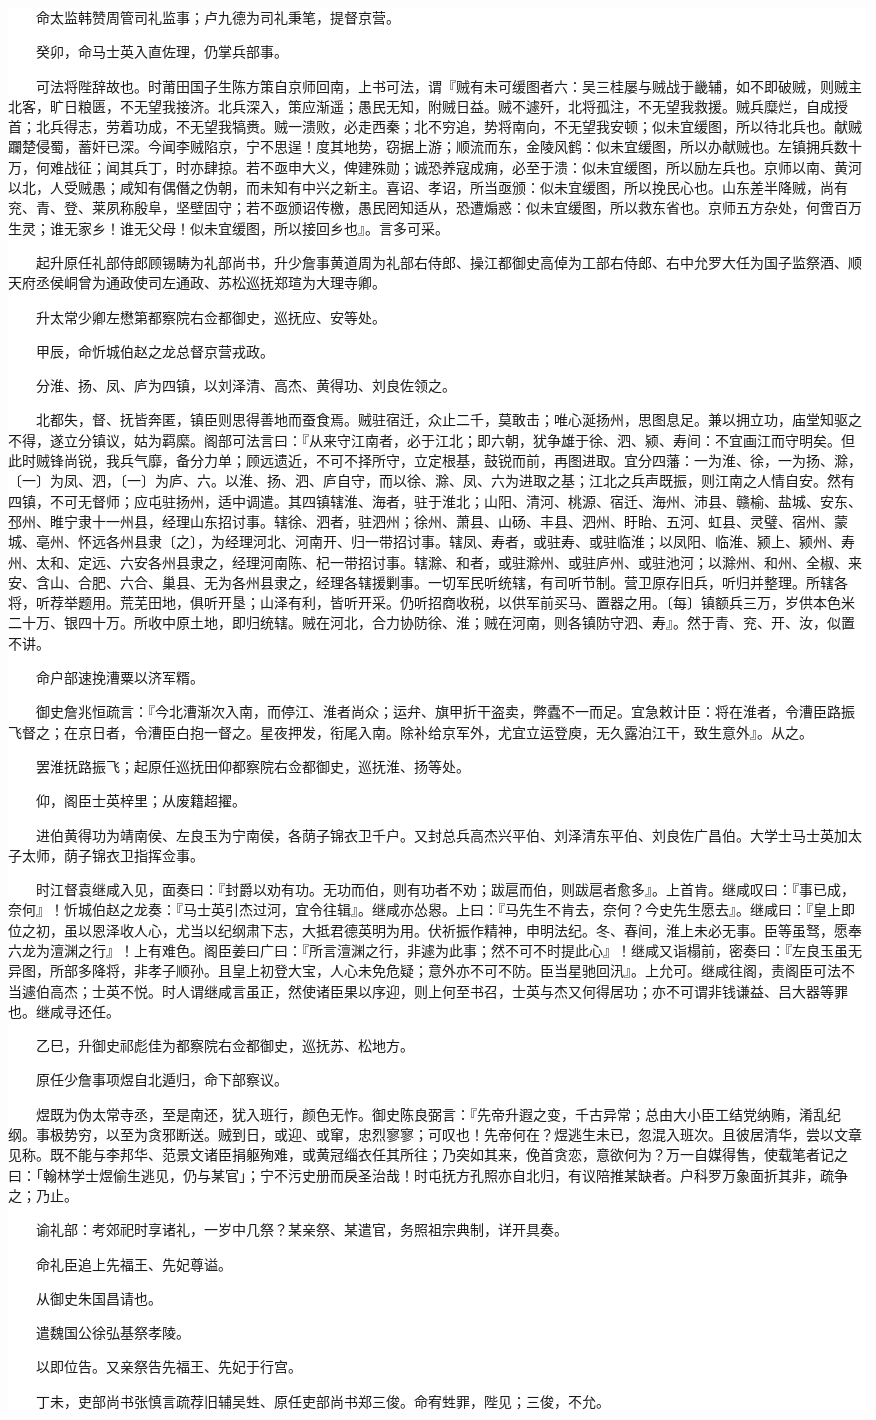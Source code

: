 　　命太监韩赞周管司礼监事；卢九德为司礼秉笔，提督京营。

　　癸卯，命马士英入直佐理，仍掌兵部事。

　　可法将陛辞故也。时莆田国子生陈方策自京师回南，上书可法，谓『贼有未可缓图者六：吴三桂屡与贼战于畿辅，如不即破贼，则贼主北客，旷日粮匮，不无望我接济。北兵深入，策应渐遥；愚民无知，附贼日益。贼不遽歼，北将孤注，不无望我救援。贼兵糜烂，自成授首；北兵得志，劳着功成，不无望我犒赉。贼一溃败，必走西秦；北不穷追，势将南向，不无望我安顿；似未宜缓图，所以待北兵也。献贼躝楚侵蜀，蓄奸已深。今闻李贼陷京，宁不思逞！度其地势，窃据上游；顺流而东，金陵风鹤：似未宜缓图，所以办献贼也。左镇拥兵数十万，何难战征；闻其兵丁，时亦肆掠。若不亟申大义，俾建殊勋；诚恐养寇成痈，必至于溃：似未宜缓图，所以励左兵也。京师以南、黄河以北，人受贼愚；咸知有偶僭之伪朝，而未知有中兴之新主。喜诏、孝诏，所当亟颁：似未宜缓图，所以挽民心也。山东差半降贼，尚有兖、青、登、莱夙称殷阜，坚壁固守；若不亟颁诏传檄，愚民罔知适从，恐遭煽惑：似未宜缓图，所以救东省也。京师五方杂处，何啻百万生灵；谁无家乡！谁无父母！似未宜缓图，所以接回乡也』。言多可采。

　　起升原任礼部侍郎顾锡畴为礼部尚书，升少詹事黄道周为礼部右侍郎、操江都御史高倬为工部右侍郎、右中允罗大任为国子监祭酒、顺天府丞侯峒曾为通政使司左通政、苏松巡抚郑瑄为大理寺卿。

　　升太常少卿左懋第都察院右佥都御史，巡抚应、安等处。

　　甲辰，命忻城伯赵之龙总督京营戎政。

　　分淮、扬、凤、庐为四镇，以刘泽清、高杰、黄得功、刘良佐领之。

　　北都失，督、抚皆奔匿，镇臣则思得善地而蚕食焉。贼驻宿迁，众止二千，莫敢击；唯心涎扬州，思图息足。兼以拥立功，庙堂知驱之不得，遂立分镇议，姑为羁縻。阁部可法言曰：『从来守江南者，必于江北；即六朝，犹争雄于徐、泗、颍、寿间：不宜画江而守明矣。但此时贼锋尚锐，我兵气靡，备分力单；顾远遗近，不可不择所守，立定根基，鼓锐而前，再图进取。宜分四藩：一为淮、徐，一为扬、滁，〔一〕为凤、泗，〔一〕为庐、六。以淮、扬、泗、庐自守，而以徐、滁、凤、六为进取之基；江北之兵声既振，则江南之人情自安。然有四镇，不可无督师；应屯驻扬州，适中调遣。其四镇辖淮、海者，驻于淮北；山阳、清河、桃源、宿迁、海州、沛县、赣榆、盐城、安东、邳州、睢宁隶十一州县，经理山东招讨事。辖徐、泗者，驻泗州；徐州、萧县、山砀、丰县、泗州、盱眙、五河、虹县、灵璧、宿州、蒙城、亳州、怀远各州县隶〔之〕，为经理河北、河南开、归一带招讨事。辖凤、寿者，或驻寿、或驻临淮；以凤阳、临淮、颍上、颍州、寿州、太和、定远、六安各州县隶之，经理河南陈、杞一带招讨事。辖滁、和者，或驻滁州、或驻庐州、或驻池河；以滁州、和州、全椒、来安、含山、合肥、六合、巢县、无为各州县隶之，经理各辖援剿事。一切军民听统辖，有司听节制。营卫原存旧兵，听归并整理。所辖各将，听荐举题用。荒芜田地，俱听开垦；山泽有利，皆听开采。仍听招商收税，以供军前买马、置器之用。〔每〕镇额兵三万，岁供本色米二十万、银四十万。所收中原土地，即归统辖。贼在河北，合力协防徐、淮；贼在河南，则各镇防守泗、寿』。然于青、兖、开、汝，似置不讲。

　　命户部速挽漕粟以济军糈。

　　御史詹兆恒疏言：『今北漕渐次入南，而停江、淮者尚众；运弁、旗甲折干盗卖，弊蠹不一而足。宜急敕计臣：将在淮者，令漕臣路振飞督之；在京日者，令漕臣白抱一督之。星夜押发，衔尾入南。除补给京军外，尤宜立运登庾，无久露泊江干，致生意外』。从之。

　　罢淮抚路振飞；起原任巡抚田仰都察院右佥都御史，巡抚淮、扬等处。

　　仰，阁臣士英梓里；从废籍超擢。

　　进伯黄得功为靖南侯、左良玉为宁南侯，各荫子锦衣卫千户。又封总兵高杰兴平伯、刘泽清东平伯、刘良佐广昌伯。大学士马士英加太子太师，荫子锦衣卫指挥佥事。

　　时江督袁继咸入见，面奏曰：『封爵以劝有功。无功而伯，则有功者不劝；跋扈而伯，则跋扈者愈多』。上首肯。继咸叹曰：『事已成，奈何』！忻城伯赵之龙奏：『马士英引杰过河，宜令往辑』。继咸亦怂惥。上曰：『马先生不肯去，奈何？今史先生愿去』。继咸曰：『皇上即位之初，虽以恩泽收人心，尤当以纪纲肃下志，大抵君德英明为用。伏祈振作精神，申明法纪。冬、春间，淮上未必无事。臣等虽驽，愿奉六龙为澶渊之行』！上有难色。阁臣姜曰广曰：『所言澶渊之行，非遽为此事；然不可不时提此心』！继咸又诣榻前，密奏曰：『左良玉虽无异图，所部多降将，非孝子顺孙。且皇上初登大宝，人心未免危疑；意外亦不可不防。臣当星驰回汛』。上允可。继咸往阁，责阁臣可法不当遽伯高杰；士英不悦。时人谓继咸言虽正，然使诸臣果以序迎，则上何至书召，士英与杰又何得居功；亦不可谓非钱谦益、吕大器等罪也。继咸寻还任。

　　乙巳，升御史祁彪佳为都察院右佥都御史，巡抚苏、松地方。

　　原任少詹事项煜自北遁归，命下部察议。

　　煜既为伪太常寺丞，至是南还，犹入班行，颜色无怍。御史陈良弼言：『先帝升遐之变，千古异常；总由大小臣工结党纳贿，淆乱纪纲。事极势穷，以至为贪邪断送。贼到日，或迎、或窜，忠烈寥寥；可叹也！先帝何在？煜逃生未已，忽混入班次。且彼居清华，尝以文章见称。既不能与李邦华、范景文诸臣捐躯殉难，或黄冠缁衣任其所往；乃突如其来，俛首贪恋，意欲何为？万一自媒得售，使载笔者记之曰：「翰林学士煜偷生逃见，仍与某官」；宁不污史册而戾圣治哉！时屯抚方孔照亦自北归，有议陪推某缺者。户科罗万象面折其非，疏争之；乃止。

　　谕礼部：考郊祀时享诸礼，一岁中几祭？某亲祭、某遣官，务照祖宗典制，详开具奏。

　　命礼臣追上先福王、先妃尊谥。

　　从御史朱国昌请也。

　　遣魏国公徐弘基祭孝陵。

　　以即位告。又亲祭告先福王、先妃于行宫。

　　丁未，吏部尚书张慎言疏荐旧辅吴甡、原任吏部尚书郑三俊。命宥甡罪，陛见；三俊，不允。
